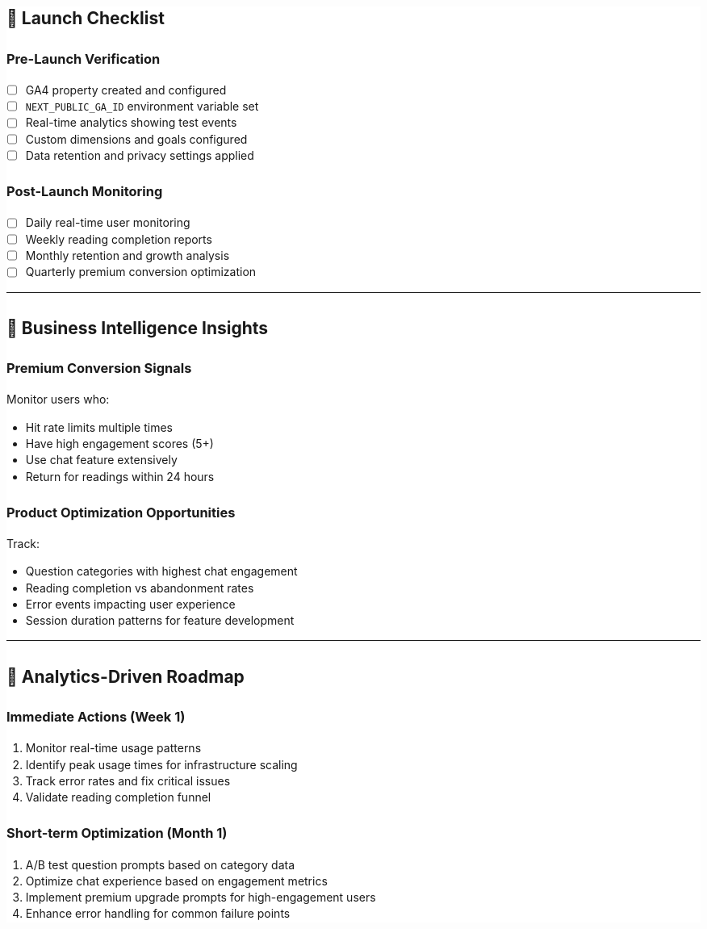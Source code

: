 
## 🚀 **Launch Checklist**

### **Pre-Launch Verification**
- [ ] GA4 property created and configured
- [ ] `NEXT_PUBLIC_GA_ID` environment variable set
- [ ] Real-time analytics showing test events
- [ ] Custom dimensions and goals configured
- [ ] Data retention and privacy settings applied

### **Post-Launch Monitoring**
- [ ] Daily real-time user monitoring
- [ ] Weekly reading completion reports
- [ ] Monthly retention and growth analysis
- [ ] Quarterly premium conversion optimization

---

## 🎯 **Business Intelligence Insights**

### **Premium Conversion Signals**
Monitor users who:
- Hit rate limits multiple times
- Have high engagement scores (5+)
- Use chat feature extensively
- Return for readings within 24 hours

### **Product Optimization Opportunities**
Track:
- Question categories with highest chat engagement
- Reading completion vs abandonment rates
- Error events impacting user experience
- Session duration patterns for feature development

---

## 🔮 **Analytics-Driven Roadmap**

### **Immediate Actions (Week 1)**
1. Monitor real-time usage patterns
2. Identify peak usage times for infrastructure scaling
3. Track error rates and fix critical issues
4. Validate reading completion funnel

### **Short-term Optimization (Month 1)**
1. A/B test question prompts based on category data
2. Optimize chat experience based on engagement metrics
3. Implement premium upgrade prompts for high-engagement users
4. Enhance error handling for common failure points
